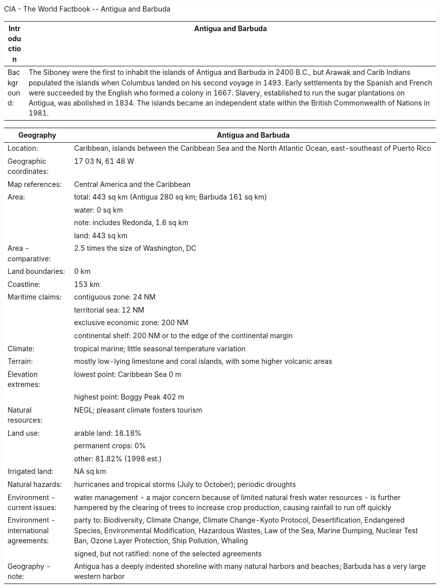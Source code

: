 CIA - The World Factbook -- Antigua and Barbuda

| Introduction | Antigua and Barbuda |
| --- | --- |
| Background: | The Siboney were the first to inhabit the islands of Antigua and Barbuda in 2400 B.C., but Arawak and Carib Indians populated the islands when Columbus landed on his second voyage in 1493. Early settlements by the Spanish and French were succeeded by the English who formed a colony in 1667. Slavery, established to run the sugar plantations on Antigua, was abolished in 1834. The islands became an independent state within the British Commonwealth of Nations in 1981. |

| Geography | Antigua and Barbuda |
| --- | --- |
| Location: | Caribbean, islands between the Caribbean Sea and the North Atlantic Ocean, east-southeast of Puerto Rico |
| Geographic coordinates: | 17 03 N, 61 48 W |
| Map references: | Central America and the Caribbean |
| Area: | total: 443 sq km (Antigua 280 sq km; Barbuda 161 sq km) |
| | water: 0 sq km |
| | note: includes Redonda, 1.6 sq km |
| | land: 443 sq km |
| Area - comparative: | 2.5 times the size of Washington, DC |
| Land boundaries: | 0 km |
| Coastline: | 153 km |
| Maritime claims: | contiguous zone: 24 NM |
| | territorial sea: 12 NM |
| | exclusive economic zone: 200 NM |
| | continental shelf: 200 NM or to the edge of the continental margin |
| Climate: | tropical marine; little seasonal temperature variation |
| Terrain: | mostly low-lying limestone and coral islands, with some higher volcanic areas |
| Elevation extremes: | lowest point: Caribbean Sea 0 m |
| | highest point: Boggy Peak 402 m |
| Natural resources: | NEGL; pleasant climate fosters tourism |
| Land use: | arable land: 18.18% |
| | permanent crops: 0% |
| | other: 81.82% (1998 est.) |
| Irrigated land: | NA sq km |
| Natural hazards: | hurricanes and tropical storms (July to October); periodic droughts |
| Environment - current issues: | water management - a major concern because of limited natural fresh water resources - is further hampered by the clearing of trees to increase crop production, causing rainfall to run off quickly |
| Environment - international agreements: | party to: Biodiversity, Climate Change, Climate Change-Kyoto Protocol, Desertification, Endangered Species, Environmental Modification, Hazardous Wastes, Law of the Sea, Marine Dumping, Nuclear Test Ban, Ozone Layer Protection, Ship Pollution, Whaling |
| | signed, but not ratified: none of the selected agreements |
| Geography - note: | Antigua has a deeply indented shoreline with many natural harbors and beaches; Barbuda has a very large western harbor |
